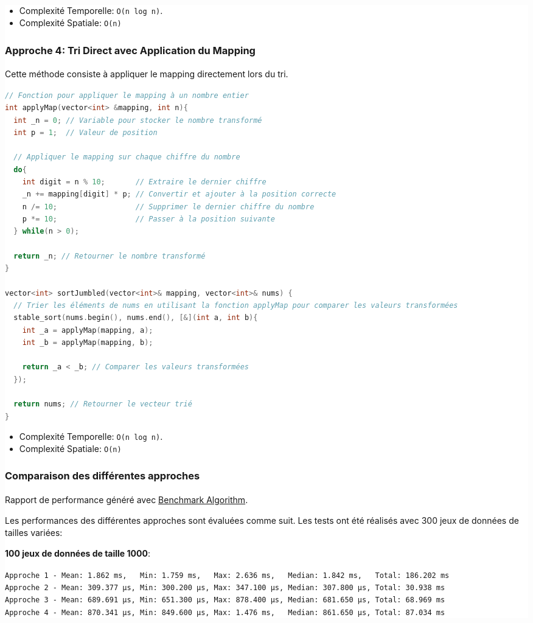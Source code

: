 - Complexité Temporelle: `O(n log n)`.
- Complexité Spatiale: `O(n)`

### Approche 4: Tri Direct avec Application du Mapping

Cette méthode consiste à appliquer le mapping directement lors du tri.

```cpp
// Fonction pour appliquer le mapping à un nombre entier
int applyMap(vector<int> &mapping, int n){
  int _n = 0; // Variable pour stocker le nombre transformé
  int p = 1;  // Valeur de position

  // Appliquer le mapping sur chaque chiffre du nombre
  do{
    int digit = n % 10;       // Extraire le dernier chiffre
    _n += mapping[digit] * p; // Convertir et ajouter à la position correcte
    n /= 10;                  // Supprimer le dernier chiffre du nombre
    p *= 10;                  // Passer à la position suivante
  } while(n > 0);

  return _n; // Retourner le nombre transformé
}

vector<int> sortJumbled(vector<int>& mapping, vector<int>& nums) {
  // Trier les éléments de nums en utilisant la fonction applyMap pour comparer les valeurs transformées
  stable_sort(nums.begin(), nums.end(), [&](int a, int b){
    int _a = applyMap(mapping, a);
    int _b = applyMap(mapping, b);

    return _a < _b; // Comparer les valeurs transformées
  });

  return nums; // Retourner le vecteur trié
}
```

- Complexité Temporelle: `O(n log n)`.
- Complexité Spatiale: `O(n)`

### Comparaison des différentes approches

Rapport de performance généré avec [Benchmark Algorithm](https://github.com/SlicedPotatoes/BenchmarkAlgorithm).

Les performances des différentes approches sont évaluées comme suit. Les tests ont été réalisés avec 300 jeux de données de tailles variées:

**100 jeux de données de taille 1000**:

```
Approche 1 - Mean: 1.862 ms,   Min: 1.759 ms,   Max: 2.636 ms,   Median: 1.842 ms,   Total: 186.202 ms
Approche 2 - Mean: 309.377 µs, Min: 300.200 µs, Max: 347.100 µs, Median: 307.800 µs, Total: 30.938 ms
Approche 3 - Mean: 689.691 µs, Min: 651.300 µs, Max: 878.400 µs, Median: 681.650 µs, Total: 68.969 ms
Approche 4 - Mean: 870.341 µs, Min: 849.600 µs, Max: 1.476 ms,   Median: 861.650 µs, Total: 87.034 ms
```
